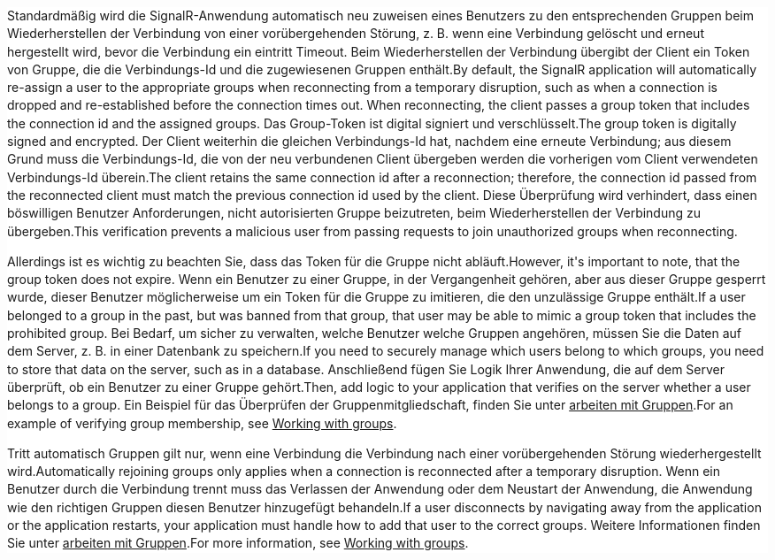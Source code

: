 <span data-ttu-id="a0de4-165">Standardmäßig wird die SignalR-Anwendung automatisch neu zuweisen eines Benutzers zu den entsprechenden Gruppen beim Wiederherstellen der Verbindung von einer vorübergehenden Störung, z. B. wenn eine Verbindung gelöscht und erneut hergestellt wird, bevor die Verbindung ein eintritt Timeout. Beim Wiederherstellen der Verbindung übergibt der Client ein Token von Gruppe, die die Verbindungs-Id und die zugewiesenen Gruppen enthält.</span><span class="sxs-lookup"><span data-stu-id="a0de4-165">By default, the SignalR application will automatically re-assign a user to the appropriate groups when reconnecting from a temporary disruption, such as when a connection is dropped and re-established before the connection times out. When reconnecting, the client passes a group token that includes the connection id and the assigned groups.</span></span> <span data-ttu-id="a0de4-166">Das Group-Token ist digital signiert und verschlüsselt.</span><span class="sxs-lookup"><span data-stu-id="a0de4-166">The group token is digitally signed and encrypted.</span></span> <span data-ttu-id="a0de4-167">Der Client weiterhin die gleichen Verbindungs-Id hat, nachdem eine erneute Verbindung; aus diesem Grund muss die Verbindungs-Id, die von der neu verbundenen Client übergeben werden die vorherigen vom Client verwendeten Verbindungs-Id überein.</span><span class="sxs-lookup"><span data-stu-id="a0de4-167">The client retains the same connection id after a reconnection; therefore, the connection id passed from the reconnected client must match the previous connection id used by the client.</span></span> <span data-ttu-id="a0de4-168">Diese Überprüfung wird verhindert, dass einen böswilligen Benutzer Anforderungen, nicht autorisierten Gruppe beizutreten, beim Wiederherstellen der Verbindung zu übergeben.</span><span class="sxs-lookup"><span data-stu-id="a0de4-168">This verification prevents a malicious user from passing requests to join unauthorized groups when reconnecting.</span></span>

<span data-ttu-id="a0de4-169">Allerdings ist es wichtig zu beachten Sie, dass das Token für die Gruppe nicht abläuft.</span><span class="sxs-lookup"><span data-stu-id="a0de4-169">However, it's important to note, that the group token does not expire.</span></span> <span data-ttu-id="a0de4-170">Wenn ein Benutzer zu einer Gruppe, in der Vergangenheit gehören, aber aus dieser Gruppe gesperrt wurde, dieser Benutzer möglicherweise um ein Token für die Gruppe zu imitieren, die den unzulässige Gruppe enthält.</span><span class="sxs-lookup"><span data-stu-id="a0de4-170">If a user belonged to a group in the past, but was banned from that group, that user may be able to mimic a group token that includes the prohibited group.</span></span> <span data-ttu-id="a0de4-171">Bei Bedarf, um sicher zu verwalten, welche Benutzer welche Gruppen angehören, müssen Sie die Daten auf dem Server, z. B. in einer Datenbank zu speichern.</span><span class="sxs-lookup"><span data-stu-id="a0de4-171">If you need to securely manage which users belong to which groups, you need to store that data on the server, such as in a database.</span></span> <span data-ttu-id="a0de4-172">Anschließend fügen Sie Logik Ihrer Anwendung, die auf dem Server überprüft, ob ein Benutzer zu einer Gruppe gehört.</span><span class="sxs-lookup"><span data-stu-id="a0de4-172">Then, add logic to your application that verifies on the server whether a user belongs to a group.</span></span> <span data-ttu-id="a0de4-173">Ein Beispiel für das Überprüfen der Gruppenmitgliedschaft, finden Sie unter [arbeiten mit Gruppen](../guide-to-the-api/working-with-groups.md).</span><span class="sxs-lookup"><span data-stu-id="a0de4-173">For an example of verifying group membership, see [Working with groups](../guide-to-the-api/working-with-groups.md).</span></span>

<span data-ttu-id="a0de4-174">Tritt automatisch Gruppen gilt nur, wenn eine Verbindung die Verbindung nach einer vorübergehenden Störung wiederhergestellt wird.</span><span class="sxs-lookup"><span data-stu-id="a0de4-174">Automatically rejoining groups only applies when a connection is reconnected after a temporary disruption.</span></span> <span data-ttu-id="a0de4-175">Wenn ein Benutzer durch die Verbindung trennt muss das Verlassen der Anwendung oder dem Neustart der Anwendung, die Anwendung wie den richtigen Gruppen diesen Benutzer hinzugefügt behandeln.</span><span class="sxs-lookup"><span data-stu-id="a0de4-175">If a user disconnects by navigating away from the application or the application restarts, your application must handle how to add that user to the correct groups.</span></span> <span data-ttu-id="a0de4-176">Weitere Informationen finden Sie unter [arbeiten mit Gruppen](../guide-to-the-api/working-with-groups.md).</span><span class="sxs-lookup"><span data-stu-id="a0de4-176">For more information, see [Working with groups](../guide-to-the-api/working-with-groups.md).</span></span>
